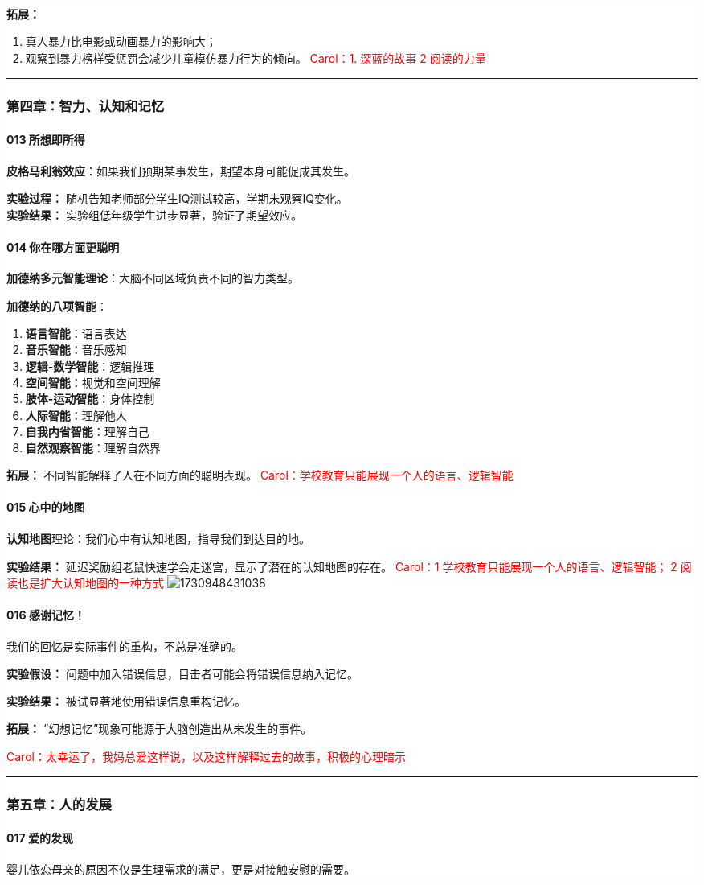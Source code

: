 **拓展：**
1. 真人暴力比电影或动画暴力的影响大；
2. 观察到暴力榜样受惩罚会减少儿童模仿暴力行为的倾向。
<span style="color:red">Carol：1. 深蓝的故事 2 阅读的力量</span>
---

### 第四章：智力、认知和记忆

#### 013 所想即所得
**皮格马利翁效应**：如果我们预期某事发生，期望本身可能促成其发生。

**实验过程：** 随机告知老师部分学生IQ测试较高，学期末观察IQ变化。  
**实验结果：** 实验组低年级学生进步显著，验证了期望效应。

#### 014 你在哪方面更聪明
**加德纳多元智能理论**：大脑不同区域负责不同的智力类型。

**加德纳的八项智能**：
1. **语言智能**：语言表达
2. **音乐智能**：音乐感知
3. **逻辑-数学智能**：逻辑推理
4. **空间智能**：视觉和空间理解
5. **肢体-运动智能**：身体控制
6. **人际智能**：理解他人
7. **自我内省智能**：理解自己
8. **自然观察智能**：理解自然界

**拓展：** 不同智能解释了人在不同方面的聪明表现。
<span style="color:red">Carol：学校教育只能展现一个人的语言、逻辑智能</span>

#### 015 心中的地图
**认知地图**理论：我们心中有认知地图，指导我们到达目的地。

**实验结果：** 延迟奖励组老鼠快速学会走迷宫，显示了潜在的认知地图的存在。
<span style="color:red">Carol：1 学校教育只能展现一个人的语言、逻辑智能； 2 阅读也是扩大认知地图的一种方式</span>
![1730948431038](image/改变心理学的四十项研究/1730948431038.png)
#### 016 感谢记忆！
我们的回忆是实际事件的重构，不总是准确的。

**实验假设：** 问题中加入错误信息，目击者可能会将错误信息纳入记忆。

**实验结果：** 被试显著地使用错误信息重构记忆。  

**拓展：** “幻想记忆”现象可能源于大脑创造出从未发生的事件。

<span style="color:red">Carol：太幸运了，我妈总爱这样说，以及这样解释过去的故事，积极的心理暗示</span>

---

### 第五章：人的发展

#### 017 爱的发现
婴儿依恋母亲的原因不仅是生理需求的满足，更是对接触安慰的需要。
